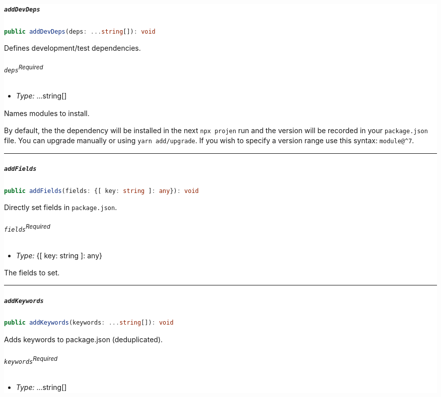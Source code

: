 
##### `addDevDeps` <a name="addDevDeps" id="@10mi2/tms-projen-projects.TmsNestJSAppProject.addDevDeps"></a>

```typescript
public addDevDeps(deps: ...string[]): void
```

Defines development/test dependencies.

###### `deps`<sup>Required</sup> <a name="deps" id="@10mi2/tms-projen-projects.TmsNestJSAppProject.addDevDeps.parameter.deps"></a>

- *Type:* ...string[]

Names modules to install.

By default, the the dependency will
be installed in the next `npx projen` run and the version will be recorded
in your `package.json` file. You can upgrade manually or using `yarn
add/upgrade`. If you wish to specify a version range use this syntax:
`module@^7`.

---

##### `addFields` <a name="addFields" id="@10mi2/tms-projen-projects.TmsNestJSAppProject.addFields"></a>

```typescript
public addFields(fields: {[ key: string ]: any}): void
```

Directly set fields in `package.json`.

###### `fields`<sup>Required</sup> <a name="fields" id="@10mi2/tms-projen-projects.TmsNestJSAppProject.addFields.parameter.fields"></a>

- *Type:* {[ key: string ]: any}

The fields to set.

---

##### `addKeywords` <a name="addKeywords" id="@10mi2/tms-projen-projects.TmsNestJSAppProject.addKeywords"></a>

```typescript
public addKeywords(keywords: ...string[]): void
```

Adds keywords to package.json (deduplicated).

###### `keywords`<sup>Required</sup> <a name="keywords" id="@10mi2/tms-projen-projects.TmsNestJSAppProject.addKeywords.parameter.keywords"></a>

- *Type:* ...string[]
